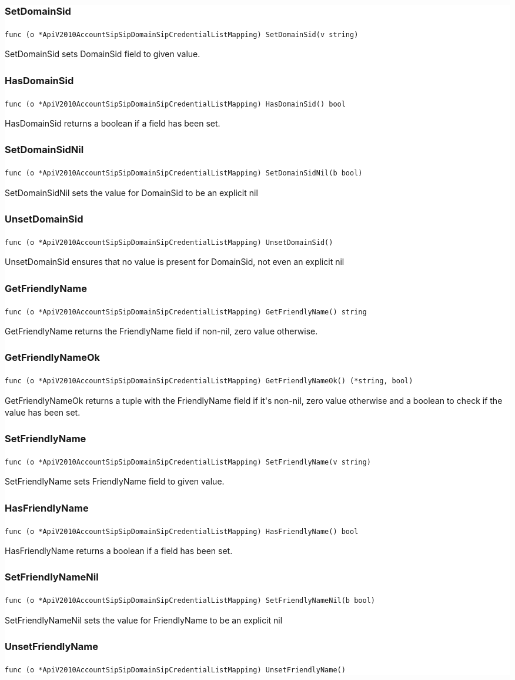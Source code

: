 ### SetDomainSid

`func (o *ApiV2010AccountSipSipDomainSipCredentialListMapping) SetDomainSid(v string)`

SetDomainSid sets DomainSid field to given value.

### HasDomainSid

`func (o *ApiV2010AccountSipSipDomainSipCredentialListMapping) HasDomainSid() bool`

HasDomainSid returns a boolean if a field has been set.

### SetDomainSidNil

`func (o *ApiV2010AccountSipSipDomainSipCredentialListMapping) SetDomainSidNil(b bool)`

 SetDomainSidNil sets the value for DomainSid to be an explicit nil

### UnsetDomainSid
`func (o *ApiV2010AccountSipSipDomainSipCredentialListMapping) UnsetDomainSid()`

UnsetDomainSid ensures that no value is present for DomainSid, not even an explicit nil
### GetFriendlyName

`func (o *ApiV2010AccountSipSipDomainSipCredentialListMapping) GetFriendlyName() string`

GetFriendlyName returns the FriendlyName field if non-nil, zero value otherwise.

### GetFriendlyNameOk

`func (o *ApiV2010AccountSipSipDomainSipCredentialListMapping) GetFriendlyNameOk() (*string, bool)`

GetFriendlyNameOk returns a tuple with the FriendlyName field if it's non-nil, zero value otherwise
and a boolean to check if the value has been set.

### SetFriendlyName

`func (o *ApiV2010AccountSipSipDomainSipCredentialListMapping) SetFriendlyName(v string)`

SetFriendlyName sets FriendlyName field to given value.

### HasFriendlyName

`func (o *ApiV2010AccountSipSipDomainSipCredentialListMapping) HasFriendlyName() bool`

HasFriendlyName returns a boolean if a field has been set.

### SetFriendlyNameNil

`func (o *ApiV2010AccountSipSipDomainSipCredentialListMapping) SetFriendlyNameNil(b bool)`

 SetFriendlyNameNil sets the value for FriendlyName to be an explicit nil

### UnsetFriendlyName
`func (o *ApiV2010AccountSipSipDomainSipCredentialListMapping) UnsetFriendlyName()`
